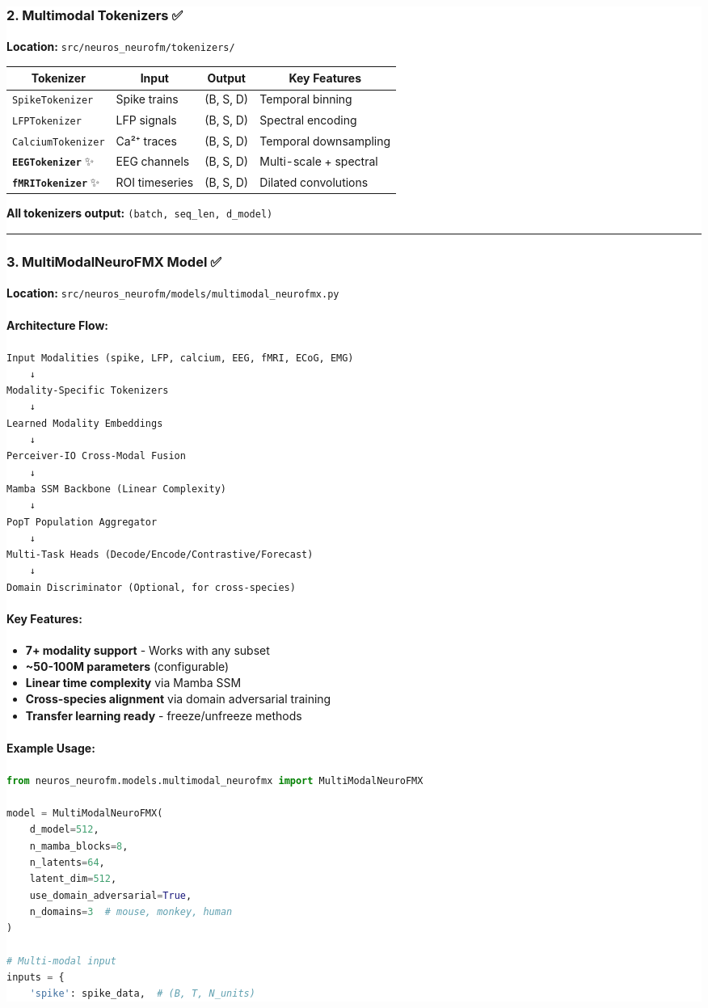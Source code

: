 ### 2. Multimodal Tokenizers ✅

**Location:** `src/neuros_neurofm/tokenizers/`

| Tokenizer | Input | Output | Key Features |
|-----------|-------|--------|--------------|
| `SpikeTokenizer` | Spike trains | (B, S, D) | Temporal binning |
| `LFPTokenizer` | LFP signals | (B, S, D) | Spectral encoding |
| `CalciumTokenizer` | Ca²⁺ traces | (B, S, D) | Temporal downsampling |
| **`EEGTokenizer`** ✨ | EEG channels | (B, S, D) | Multi-scale + spectral |
| **`fMRITokenizer`** ✨ | ROI timeseries | (B, S, D) | Dilated convolutions |

**All tokenizers output:** `(batch, seq_len, d_model)`

---

### 3. MultiModalNeuroFMX Model ✅

**Location:** `src/neuros_neurofm/models/multimodal_neurofmx.py`

#### Architecture Flow:
```
Input Modalities (spike, LFP, calcium, EEG, fMRI, ECoG, EMG)
    ↓
Modality-Specific Tokenizers
    ↓
Learned Modality Embeddings
    ↓
Perceiver-IO Cross-Modal Fusion
    ↓
Mamba SSM Backbone (Linear Complexity)
    ↓
PopT Population Aggregator
    ↓
Multi-Task Heads (Decode/Encode/Contrastive/Forecast)
    ↓
Domain Discriminator (Optional, for cross-species)
```

#### Key Features:
- **7+ modality support** - Works with any subset
- **~50-100M parameters** (configurable)
- **Linear time complexity** via Mamba SSM
- **Cross-species alignment** via domain adversarial training
- **Transfer learning ready** - freeze/unfreeze methods

#### Example Usage:
```python
from neuros_neurofm.models.multimodal_neurofmx import MultiModalNeuroFMX

model = MultiModalNeuroFMX(
    d_model=512,
    n_mamba_blocks=8,
    n_latents=64,
    latent_dim=512,
    use_domain_adversarial=True,
    n_domains=3  # mouse, monkey, human
)

# Multi-modal input
inputs = {
    'spike': spike_data,  # (B, T, N_units)
```